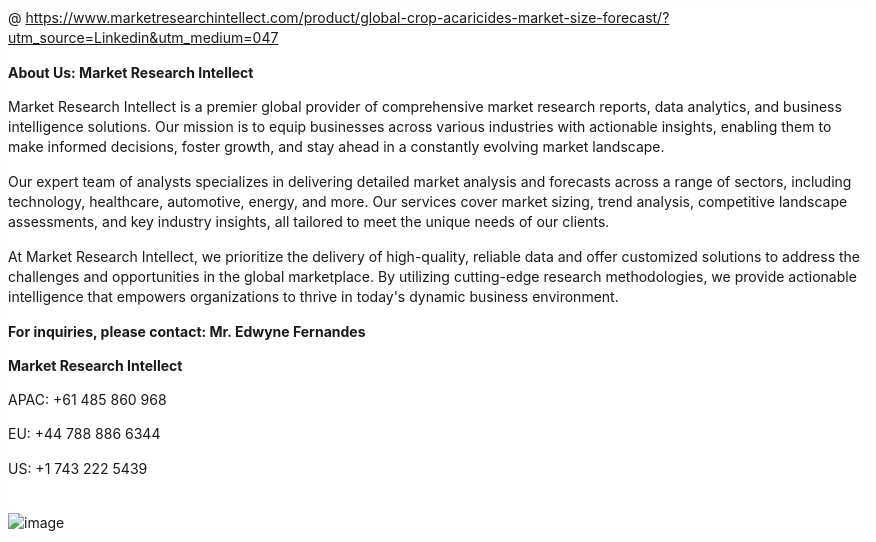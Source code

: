@</strong>&nbsp;<a href="https://www.marketresearchintellect.com/product/global-crop-acaricides-market-size-forecast/?utm_source=Linkedin&utm_medium=047">https://www.marketresearchintellect.com/product/global-crop-acaricides-market-size-forecast/?utm_source=Linkedin&utm_medium=047</a></span></p><p><strong>About Us: Market Research Intellect</strong></p><p>Market Research Intellect is a premier global provider of comprehensive market research reports, data analytics, and business intelligence solutions. Our mission is to equip businesses across various industries with actionable insights, enabling them to make informed decisions, foster growth, and stay ahead in a constantly evolving market landscape.</p><p>Our expert team of analysts specializes in delivering detailed market analysis and forecasts across a range of sectors, including technology, healthcare, automotive, energy, and more. Our services cover market sizing, trend analysis, competitive landscape assessments, and key industry insights, all tailored to meet the unique needs of our clients.</p><p>At Market Research Intellect, we prioritize the delivery of high-quality, reliable data and offer customized solutions to address the challenges and opportunities in the global marketplace. By utilizing cutting-edge research methodologies, we provide actionable intelligence that empowers organizations to thrive in today's dynamic business environment.</p><p><strong>For inquiries, please contact: Mr. Edwyne Fernandes</strong></p><p><strong>Market Research Intellect</strong></p><p>APAC: +61 485 860 968</p><p>EU: +44 788 886 6344</p><p>US: +1 743 222 5439</p></div><div class="article-main__content" data-test-id="publishing-text-block">&nbsp;</div>
![image](https://github.com/user-attachments/assets/97f6e468-6632-4672-b94b-6dcd452888e1)
